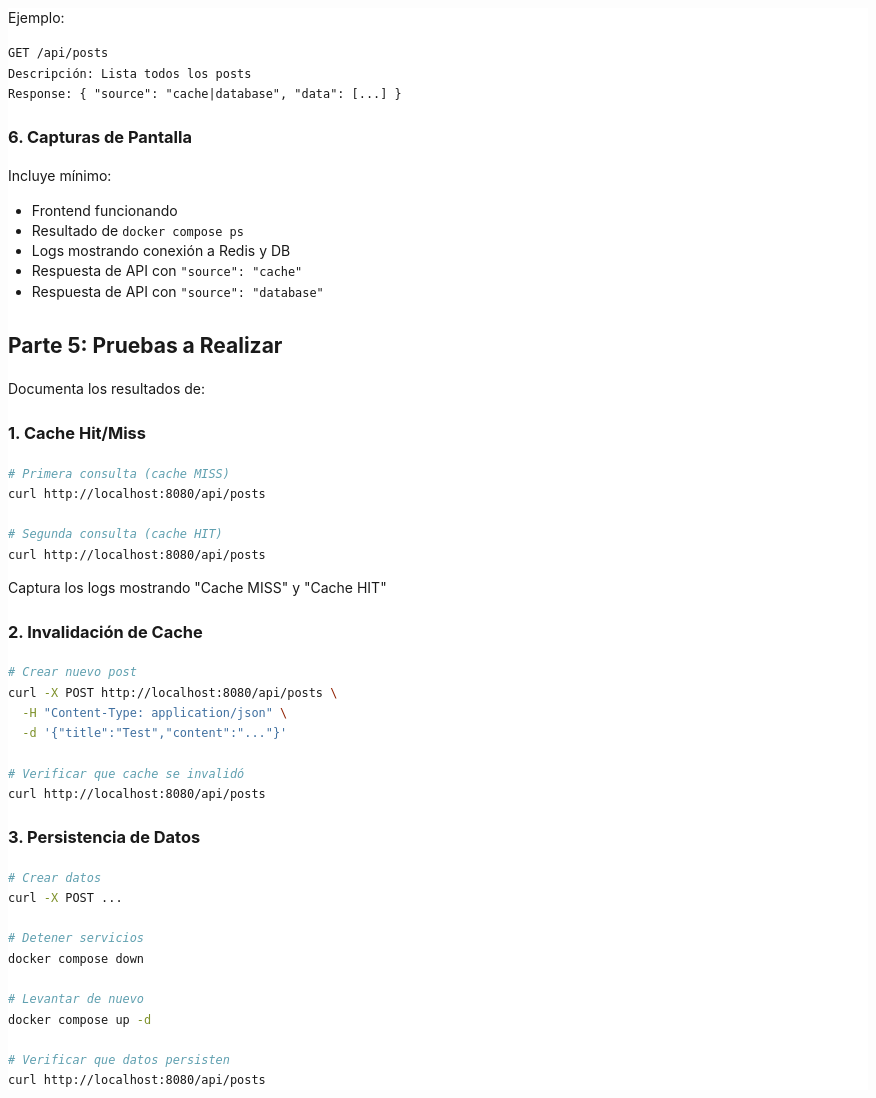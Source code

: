 Ejemplo:
```
GET /api/posts
Descripción: Lista todos los posts
Response: { "source": "cache|database", "data": [...] }
```

### 6. Capturas de Pantalla

Incluye mínimo:
- Frontend funcionando
- Resultado de `docker compose ps`
- Logs mostrando conexión a Redis y DB
- Respuesta de API con `"source": "cache"`
- Respuesta de API con `"source": "database"`

## Parte 5: Pruebas a Realizar

Documenta los resultados de:

### 1. Cache Hit/Miss
```bash
# Primera consulta (cache MISS)
curl http://localhost:8080/api/posts

# Segunda consulta (cache HIT)
curl http://localhost:8080/api/posts
```

Captura los logs mostrando "Cache MISS" y "Cache HIT"

### 2. Invalidación de Cache
```bash
# Crear nuevo post
curl -X POST http://localhost:8080/api/posts \
  -H "Content-Type: application/json" \
  -d '{"title":"Test","content":"..."}'

# Verificar que cache se invalidó
curl http://localhost:8080/api/posts
```

### 3. Persistencia de Datos
```bash
# Crear datos
curl -X POST ...

# Detener servicios
docker compose down

# Levantar de nuevo
docker compose up -d

# Verificar que datos persisten
curl http://localhost:8080/api/posts
```
